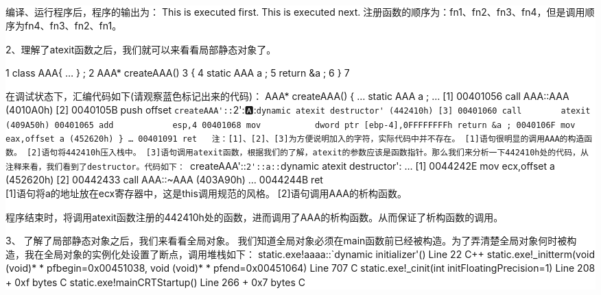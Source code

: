 
编译、运行程序后，程序的输出为：
This is executed first.
This is executed next.
注册函数的顺序为：fn1、fn2、fn3、fn4，但是调用顺序为fn4、fn3、fn2、fn1。

2、理解了atexit函数之后，我们就可以来看看局部静态对象了。


1 class AAA{ … } ;
2 AAA* createAAA() 
3 {
4         static AAA a ;
5         return &a ;
6 }
7 

在调试状态下，汇编代码如下(请观察蓝色标记出来的代码)：
AAA* createAAA()
{
     …
     static AAA a ;
…
[1] 00401056 call        AAA::AAA (4010A0h)
[2] 0040105B push      offset `createAAA'::`2'::a::`dynamic atexit destructor' (442410h)
[3] 00401060 call        atexit (409A50h)
00401065 add            esp,4
00401068 mov           dword ptr [ebp-4],0FFFFFFFFh
     return &a ;
0040106F mov           eax,offset a (452620h)
}
…
00401091 ret  
注：[1]、[2]、[3]为方便说明加入的字符，实际代码中并不存在。
[1]语句很明显的调用AAA的构造函数。
[2]语句将442410h压入栈中。
[3]语句调用atexit函数，根据我们的了解，atexit的参数应该是函数指针。那么我们来分析一下442410h处的代码，从注释来看，我们看到了destructor。代码如下：
`createAAA'::`2'::a::`dynamic atexit destructor':
…
[1] 0044242E mov         ecx,offset a (452620h)
[2] 00442433 call        AAA::~AAA (403A90h)
…
0044244B ret           
[1]语句将a的地址放在ecx寄存器中，这是this调用规范的风格。
[2]语句调用AAA的析构函数。

程序结束时，将调用atexit函数注册的442410h处的函数，进而调用了AAA的析构函数。从而保证了析构函数的调用。

 
3、   了解了局部静态对象之后，我们来看看全局对象。
我们知道全局对象必须在main函数前已经被构造。为了弄清楚全局对象何时被构造，我在全局对象的实例化处设置了断点，调用堆栈如下：
static.exe!aaaa::`dynamic initializer'() Line 22 C++
static.exe!_initterm(void (void)* * pfbegin=0x00451038, void (void)* * pfend=0x00451064) Line 707 C
static.exe!_cinit(int initFloatingPrecision=1) Line 208 + 0xf bytes C
static.exe!mainCRTStartup() Line 266 + 0x7 bytes C
